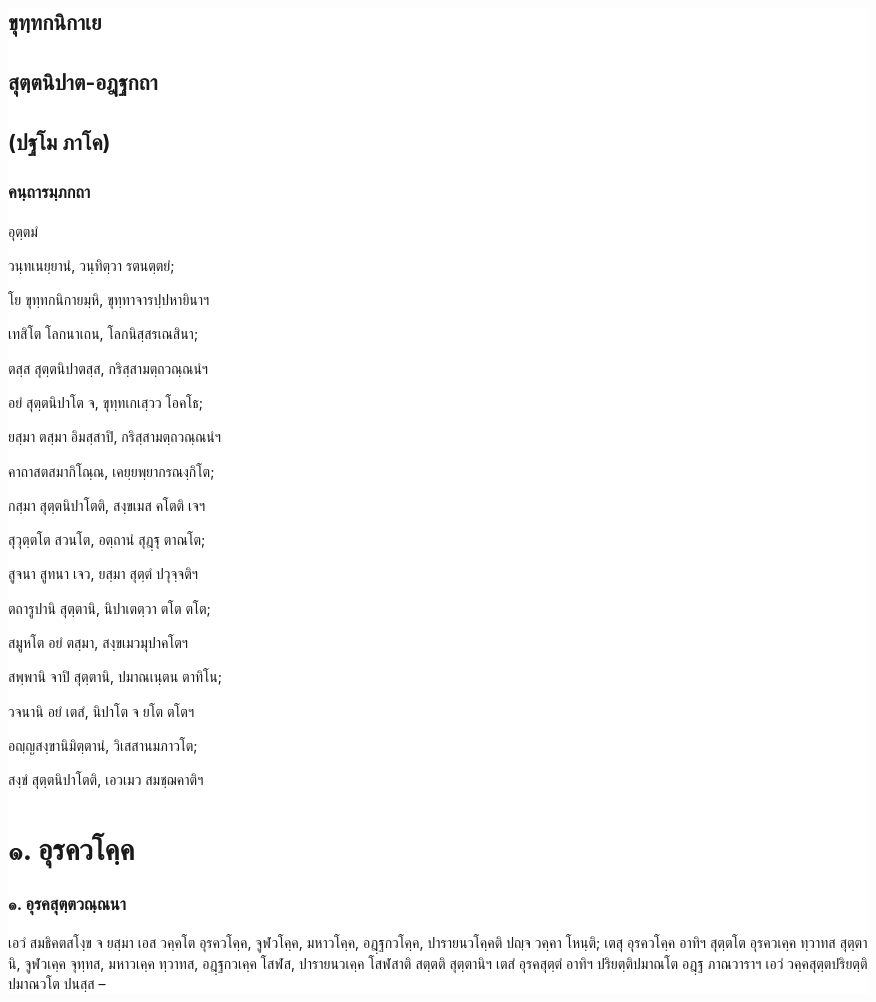<h2>ขุทฺทกนิกาเย</h2>
<h2>สุตฺตนิปาต-อฎฺฐกถา</h2>
<h2>(ปฐโม ภาโค)</h2>
<h3>คนฺถารมฺภกถา</h3>
<p>
อุตฺตมํ  
  
  
วนฺทเนยฺยานํ, วนฺทิตฺวา รตนตฺตยํ;  
  
โย ขุทฺทกนิกายมฺหิ, ขุทฺทาจารปฺปหายินาฯ  
</p>
  
<p>
เทสิโต โลกนาเถน, โลกนิสฺสรเณสินา;  
  
ตสฺส สุตฺตนิปาตสฺส, กริสฺสามตฺถวณฺณนํฯ  
</p>
  
<p>
อยํ  
สุตฺตนิปาโต จ, ขุทฺทเกเสฺวว โอคโธ;  
  
ยสฺมา ตสฺมา อิมสฺสาปิ, กริสฺสามตฺถวณฺณนํฯ  
</p>
  
<p>
คาถาสตสมากิโณฺณ, เคยฺยพฺยากรณงฺกิโต;  
  
กสฺมา สุตฺตนิปาโตติ, สงฺขเมส คโตติ เจฯ  
</p>
  
<p>
สุวุตฺตโต สวนโต, อตฺถานํ สุฎฺฐุ ตาณโต;  
  
สูจนา สูทนา เจว, ยสฺมา สุตฺตํ ปวุจฺจติฯ  
</p>
  
<p>
ตถารูปานิ สุตฺตานิ, นิปาเตตฺวา ตโต ตโต;  
  
สมูหโต อยํ ตสฺมา, สงฺขเมวมุปาคโตฯ  
</p>
  
<p>
สพฺพานิ จาปิ สุตฺตานิ, ปมาณเนฺตน ตาทิโน;  
  
วจนานิ อยํ เตสํ, นิปาโต จ ยโต ตโตฯ  
</p>
  
<p>
อญฺญสงฺขานิมิตฺตานํ, วิเสสานมภาวโต;  
  
สงฺขํ สุตฺตนิปาโตติ, เอวเมว สมชฺฌคาติฯ  
</p>
  
<h1>๑. อุรควโคฺค</h1>
<h3>๑. อุรคสุตฺตวณฺณนา</h3>
<p>เอวํ   สมธิคตสโงฺข จ ยสฺมา เอส วคฺคโต อุรควโคฺค, จูฬวโคฺค, มหาวโคฺค, อฎฺฐกวโคฺค, ปารายนวโคฺคติ ปญฺจ วคฺคา โหนฺติ; เตสุ อุรควโคฺค อาทิฯ สุตฺตโต อุรควเคฺค ทฺวาทส สุตฺตานิ, จูฬวเคฺค จุทฺทส, มหาวเคฺค ทฺวาทส, อฎฺฐกวเคฺค โสฬส, ปารายนวเคฺค โสฬสาติ สตฺตติ สุตฺตานิฯ เตสํ อุรคสุตฺตํ อาทิฯ ปริยตฺติปมาณโต อฎฺฐ  ภาณวาราฯ เอวํ วคฺคสุตฺตปริยตฺติปมาณวโต ปนสฺส –</p>
